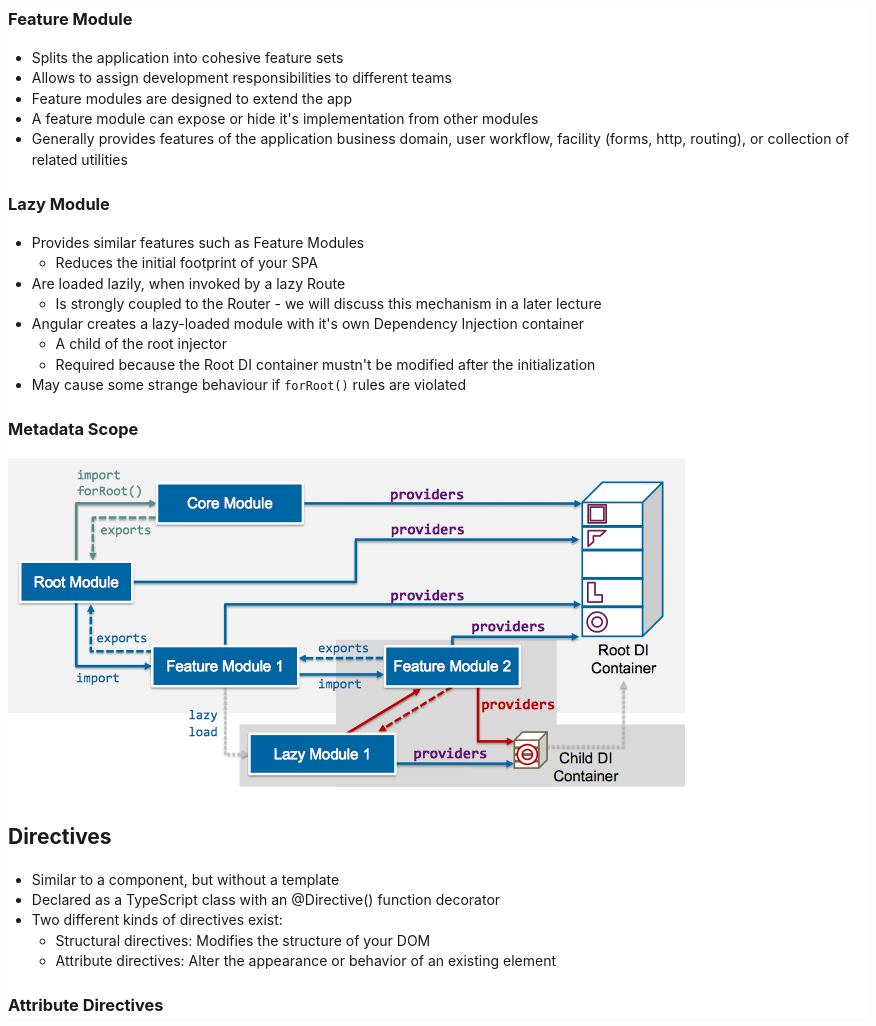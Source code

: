 ### Feature Module

* Splits the application into cohesive feature sets
* Allows to assign development responsibilities to different teams
* Feature modules are designed to extend the app
* A feature module can expose or hide it's implementation from other modules
* Generally provides features of the application business domain, user workflow, facility (forms, http, routing), or collection of related utilities

### Lazy Module

* Provides similar features such as Feature Modules
  * Reduces the initial footprint of your SPA
* Are loaded lazily, when invoked by a lazy Route
  * Is strongly coupled to the Router - we will discuss this mechanism in a later lecture
* Angular creates a lazy-loaded module with it's own Dependency Injection container
  * A child of the root injector
  * Required because the Root DI container mustn't be modified after the initialization
* May cause some strange behaviour if `forRoot()` rules are violated

### Metadata Scope

![03_Angular_ModuleMetadataScope](00_Assets/03_Angular_ModuleMetadataScope.png)

## Directives

* Similar to a component, but without a template
* Declared as a TypeScript class with an @Directive() function decorator
* Two different kinds of directives exist:
  * Structural directives: Modifies the structure of your DOM
  * Attribute directives: Alter the appearance or behavior of an existing element

### Attribute Directives

